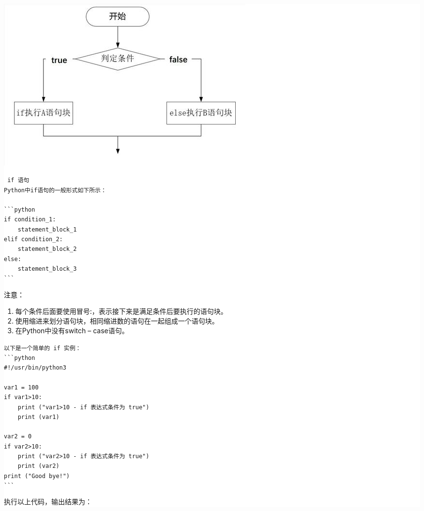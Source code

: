 ![avatar](./img/c1/conditioncontrol.jpg)
~~~~
 if 语句
Python中if语句的一般形式如下所示：

```python
if condition_1:
    statement_block_1
elif condition_2:
    statement_block_2
else:
    statement_block_3
```
~~~~
<font color=black>注意：</font>

1. 每个条件后面要使用冒号<font color=black>:</font>，表示接下来是满足条件后要执行的语句块。
2. 使用缩进来划分语句块，相同缩进数的语句在一起组成一个语句块。
3. 在Python中没有switch – case语句。
~~~~
以下是一个简单的 if 实例：
```python
#!/usr/bin/python3
 
var1 = 100
if var1>10:
    print ("var1>10 - if 表达式条件为 true")
    print (var1)
 
var2 = 0
if var2>10:
    print ("var2>10 - if 表达式条件为 true")
    print (var2)
print ("Good bye!")
```
~~~~
执行以上代码，输出结果为：
